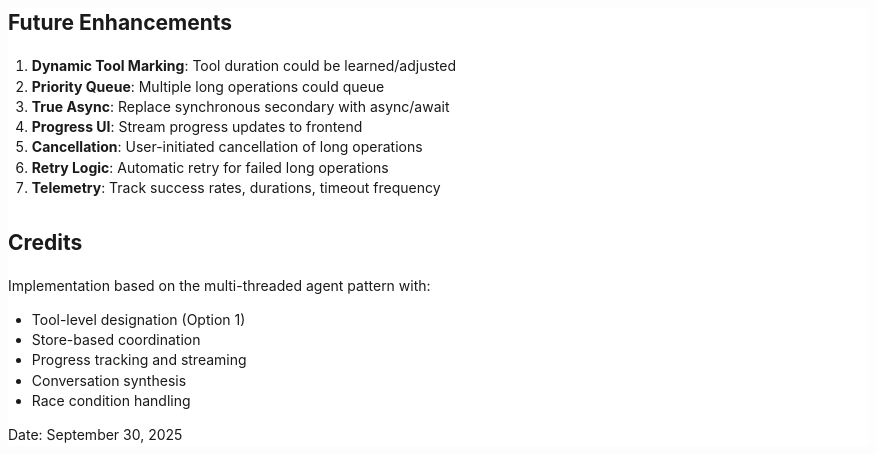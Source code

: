 ## Future Enhancements

1. **Dynamic Tool Marking**: Tool duration could be learned/adjusted
2. **Priority Queue**: Multiple long operations could queue
3. **True Async**: Replace synchronous secondary with async/await
4. **Progress UI**: Stream progress updates to frontend
5. **Cancellation**: User-initiated cancellation of long operations
6. **Retry Logic**: Automatic retry for failed long operations
7. **Telemetry**: Track success rates, durations, timeout frequency

## Credits

Implementation based on the multi-threaded agent pattern with:
- Tool-level designation (Option 1)
- Store-based coordination
- Progress tracking and streaming
- Conversation synthesis
- Race condition handling

Date: September 30, 2025



